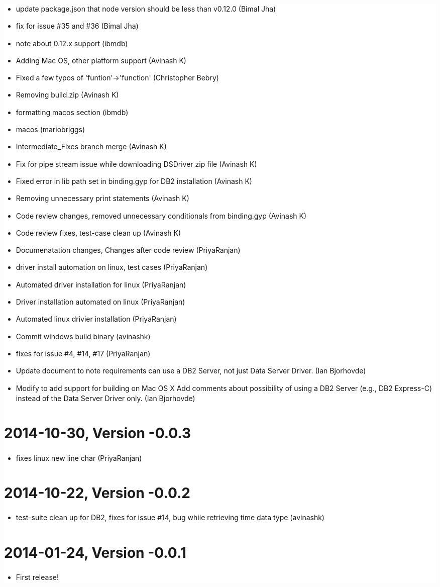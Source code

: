  * update package.json that node version should be less than v0.12.0 (Bimal Jha)

 * fix for issue #35 and #36 (Bimal Jha)

 * note about 0.12.x support (ibmdb)

 * Adding Mac OS, other platform support (Avinash K)

 * Fixed a few typos of 'funtion'->'function' (Christopher Bebry)

 * Removing build.zip (Avinash K)

 * formatting macos section (ibmdb)

 * macos (mariobriggs)

 * Intermediate_Fixes branch merge (Avinash K)

 * Fix for pipe stream issue while downloading DSDriver zip file (Avinash K)

 * Fixed error in lib path set in binding.gyp for DB2 installation (Avinash K)

 * Removing unnecessary print statements (Avinash K)

 * Code review changes, removed unnecessary conditionals from binding.gyp (Avinash K)

 * Code review fixes, test-case  clean up (Avinash K)

 * Documenatation changes, Changes after code review (PriyaRanjan)

 * driver install automation on linux, test cases (PriyaRanjan)

 * Automated driver installation for linux (PriyaRanjan)

 * Driver installation automated on linux (PriyaRanjan)

 * Automated linux drivier installation (PriyaRanjan)

 * Commit windows build binary (avinashk)

 * fixes for issue #4, #14, #17 (PriyaRanjan)

 * Update document to note requirements can use a DB2 Server, not just Data Server Driver. (Ian Bjorhovde)

 * Modify to add support for building on Mac OS X Add comments about possibility of using a DB2 Server (e.g., DB2 Express-C) instead of the Data Server Driver only. (Ian Bjorhovde)


2014-10-30, Version -0.0.3
==========================

 * fixes linux new line char (PriyaRanjan)


2014-10-22, Version -0.0.2
==========================

 * test-suite clean up for DB2, fixes for issue #14, bug while retrieving time data type (avinashk)


2014-01-24, Version -0.0.1
==========================

 * First release!
